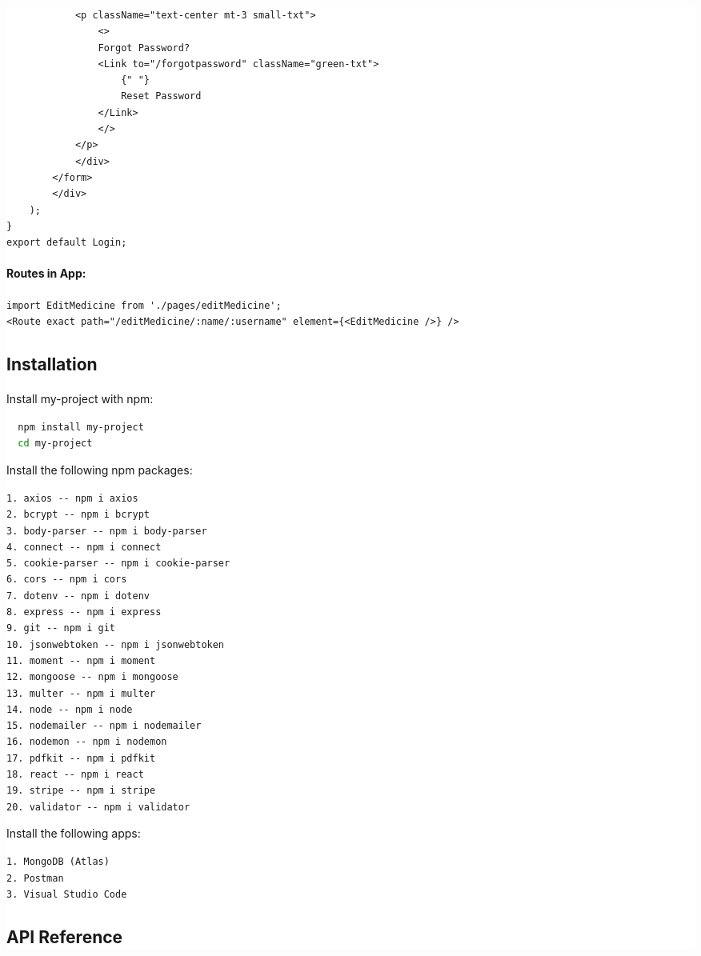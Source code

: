                 <p className="text-center mt-3 small-txt">
                    <>
                    Forgot Password?
                    <Link to="/forgotpassword" className="green-txt">
                        {" "}
                        Reset Password
                    </Link>
                    </>
                </p>
                </div>
            </form>
            </div>
        );
    }
    export default Login;

#### Routes in App:
    import EditMedicine from './pages/editMedicine';
    <Route exact path="/editMedicine/:name/:username" element={<EditMedicine />} />
## Installation

Install my-project with npm:

```bash
  npm install my-project
  cd my-project
```
Install the following npm packages:

    1. axios -- npm i axios
    2. bcrypt -- npm i bcrypt
    3. body-parser -- npm i body-parser
    4. connect -- npm i connect
    5. cookie-parser -- npm i cookie-parser
    6. cors -- npm i cors
    7. dotenv -- npm i dotenv
    8. express -- npm i express
    9. git -- npm i git
    10. jsonwebtoken -- npm i jsonwebtoken
    11. moment -- npm i moment
    12. mongoose -- npm i mongoose
    13. multer -- npm i multer
    14. node -- npm i node
    15. nodemailer -- npm i nodemailer
    16. nodemon -- npm i nodemon
    17. pdfkit -- npm i pdfkit
    18. react -- npm i react
    19. stripe -- npm i stripe
    20. validator -- npm i validator

Install the following apps:

    1. MongoDB (Atlas)
    2. Postman
    3. Visual Studio Code
## API Reference
